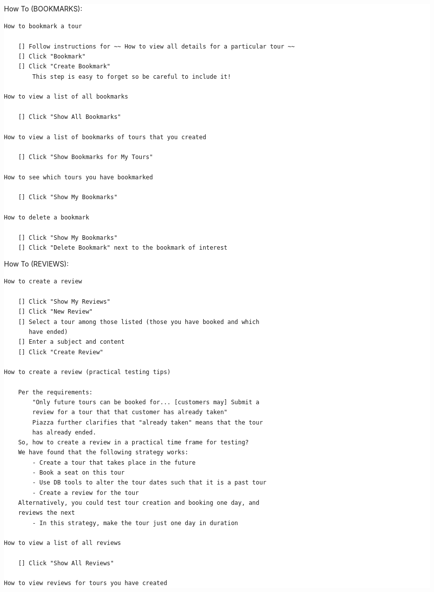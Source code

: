 How To (BOOKMARKS):

    How to bookmark a tour
    
        [] Follow instructions for ~~ How to view all details for a particular tour ~~
        [] Click "Bookmark"
        [] Click "Create Bookmark"
            This step is easy to forget so be careful to include it!
        
    How to view a list of all bookmarks
    
        [] Click "Show All Bookmarks"

    How to view a list of bookmarks of tours that you created
    
        [] Click "Show Bookmarks for My Tours"
        
    How to see which tours you have bookmarked
    
        [] Click "Show My Bookmarks"
        
    How to delete a bookmark
    
        [] Click "Show My Bookmarks"
        [] Click "Delete Bookmark" next to the bookmark of interest

How To (REVIEWS):

    How to create a review
    
        [] Click "Show My Reviews"
        [] Click "New Review"
        [] Select a tour among those listed (those you have booked and which
           have ended)
        [] Enter a subject and content
        [] Click "Create Review"
        
    How to create a review (practical testing tips)
    
        Per the requirements:
            "Only future tours can be booked for... [customers may] Submit a
            review for a tour that that customer has already taken"
            Piazza further clarifies that "already taken" means that the tour
            has already ended.
        So, how to create a review in a practical time frame for testing?
        We have found that the following strategy works:
            - Create a tour that takes place in the future
            - Book a seat on this tour
            - Use DB tools to alter the tour dates such that it is a past tour
            - Create a review for the tour
        Alternatively, you could test tour creation and booking one day, and
        reviews the next
            - In this strategy, make the tour just one day in duration

    How to view a list of all reviews
        
        [] Click "Show All Reviews"
        
    How to view reviews for tours you have created
    